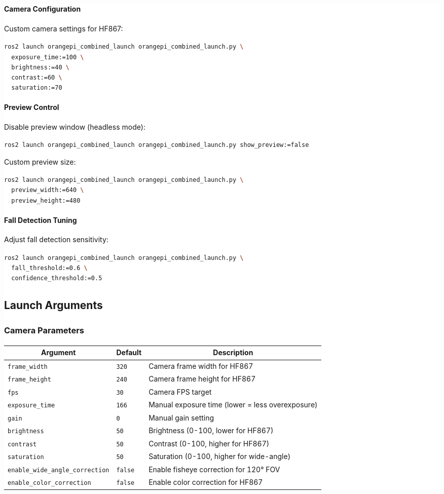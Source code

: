#### Camera Configuration
Custom camera settings for HF867:
```bash
ros2 launch orangepi_combined_launch orangepi_combined_launch.py \
  exposure_time:=100 \
  brightness:=40 \
  contrast:=60 \
  saturation:=70
```

#### Preview Control
Disable preview window (headless mode):
```bash
ros2 launch orangepi_combined_launch orangepi_combined_launch.py show_preview:=false
```

Custom preview size:
```bash
ros2 launch orangepi_combined_launch orangepi_combined_launch.py \
  preview_width:=640 \
  preview_height:=480
```

#### Fall Detection Tuning
Adjust fall detection sensitivity:
```bash
ros2 launch orangepi_combined_launch orangepi_combined_launch.py \
  fall_threshold:=0.6 \
  confidence_threshold:=0.5
```

## Launch Arguments

### Camera Parameters
| Argument | Default | Description |
|----------|---------|-------------|
| `frame_width` | `320` | Camera frame width for HF867 |
| `frame_height` | `240` | Camera frame height for HF867 |
| `fps` | `30` | Camera FPS target |
| `exposure_time` | `166` | Manual exposure time (lower = less overexposure) |
| `gain` | `0` | Manual gain setting |
| `brightness` | `50` | Brightness (0-100, lower for HF867) |
| `contrast` | `50` | Contrast (0-100, higher for HF867) |
| `saturation` | `50` | Saturation (0-100, higher for wide-angle) |
| `enable_wide_angle_correction` | `false` | Enable fisheye correction for 120° FOV |
| `enable_color_correction` | `false` | Enable color correction for HF867 |
